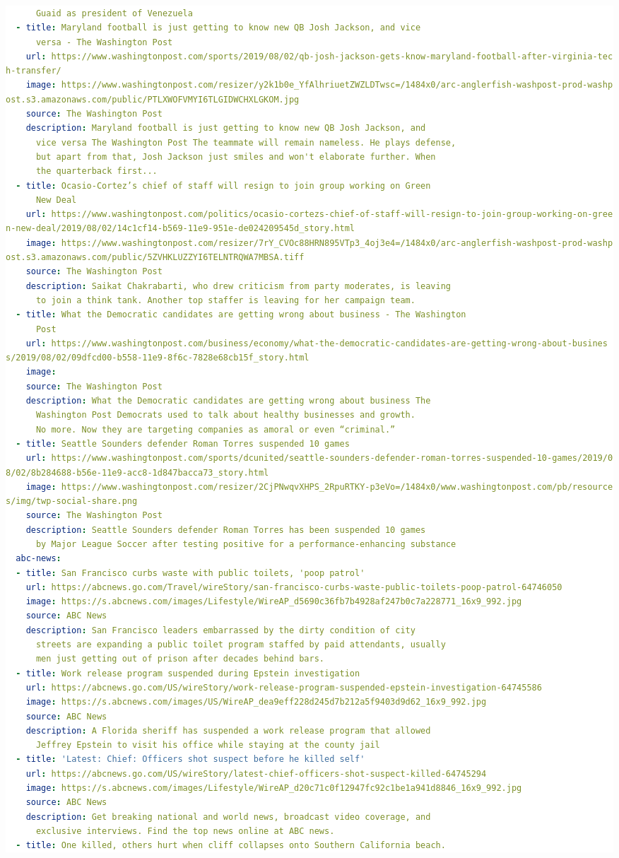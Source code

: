 ```yaml
      Guaid as president of Venezuela
  - title: Maryland football is just getting to know new QB Josh Jackson, and vice
      versa - The Washington Post
    url: https://www.washingtonpost.com/sports/2019/08/02/qb-josh-jackson-gets-know-maryland-football-after-virginia-tech-transfer/
    image: https://www.washingtonpost.com/resizer/y2k1b0e_YfAlhriuetZWZLDTwsc=/1484x0/arc-anglerfish-washpost-prod-washpost.s3.amazonaws.com/public/PTLXWOFVMYI6TLGIDWCHXLGKOM.jpg
    source: The Washington Post
    description: Maryland football is just getting to know new QB Josh Jackson, and
      vice versa The Washington Post The teammate will remain nameless. He plays defense,
      but apart from that, Josh Jackson just smiles and won't elaborate further. When
      the quarterback first...
  - title: Ocasio-Cortez’s chief of staff will resign to join group working on Green
      New Deal
    url: https://www.washingtonpost.com/politics/ocasio-cortezs-chief-of-staff-will-resign-to-join-group-working-on-green-new-deal/2019/08/02/14c1cf14-b569-11e9-951e-de024209545d_story.html
    image: https://www.washingtonpost.com/resizer/7rY_CVOc88HRN895VTp3_4oj3e4=/1484x0/arc-anglerfish-washpost-prod-washpost.s3.amazonaws.com/public/5ZVHKLUZZYI6TELNTRQWA7MBSA.tiff
    source: The Washington Post
    description: Saikat Chakrabarti, who drew criticism from party moderates, is leaving
      to join a think tank. Another top staffer is leaving for her campaign team.
  - title: What the Democratic candidates are getting wrong about business - The Washington
      Post
    url: https://www.washingtonpost.com/business/economy/what-the-democratic-candidates-are-getting-wrong-about-business/2019/08/02/09dfcd00-b558-11e9-8f6c-7828e68cb15f_story.html
    image: 
    source: The Washington Post
    description: What the Democratic candidates are getting wrong about business The
      Washington Post Democrats used to talk about healthy businesses and growth.
      No more. Now they are targeting companies as amoral or even “criminal.”
  - title: Seattle Sounders defender Roman Torres suspended 10 games
    url: https://www.washingtonpost.com/sports/dcunited/seattle-sounders-defender-roman-torres-suspended-10-games/2019/08/02/8b284688-b56e-11e9-acc8-1d847bacca73_story.html
    image: https://www.washingtonpost.com/resizer/2CjPNwqvXHPS_2RpuRTKY-p3eVo=/1484x0/www.washingtonpost.com/pb/resources/img/twp-social-share.png
    source: The Washington Post
    description: Seattle Sounders defender Roman Torres has been suspended 10 games
      by Major League Soccer after testing positive for a performance-enhancing substance
  abc-news:
  - title: San Francisco curbs waste with public toilets, 'poop patrol'
    url: https://abcnews.go.com/Travel/wireStory/san-francisco-curbs-waste-public-toilets-poop-patrol-64746050
    image: https://s.abcnews.com/images/Lifestyle/WireAP_d5690c36fb7b4928af247b0c7a228771_16x9_992.jpg
    source: ABC News
    description: San Francisco leaders embarrassed by the dirty condition of city
      streets are expanding a public toilet program staffed by paid attendants, usually
      men just getting out of prison after decades behind bars.
  - title: Work release program suspended during Epstein investigation
    url: https://abcnews.go.com/US/wireStory/work-release-program-suspended-epstein-investigation-64745586
    image: https://s.abcnews.com/images/US/WireAP_dea9eff228d245d7b212a5f9403d9d62_16x9_992.jpg
    source: ABC News
    description: A Florida sheriff has suspended a work release program that allowed
      Jeffrey Epstein to visit his office while staying at the county jail
  - title: 'Latest: Chief: Officers shot suspect before he killed self'
    url: https://abcnews.go.com/US/wireStory/latest-chief-officers-shot-suspect-killed-64745294
    image: https://s.abcnews.com/images/Lifestyle/WireAP_d20c71c0f12947fc92c1be1a941d8846_16x9_992.jpg
    source: ABC News
    description: Get breaking national and world news, broadcast video coverage, and
      exclusive interviews. Find the top news online at ABC news.
  - title: One killed, others hurt when cliff collapses onto Southern California beach.
```